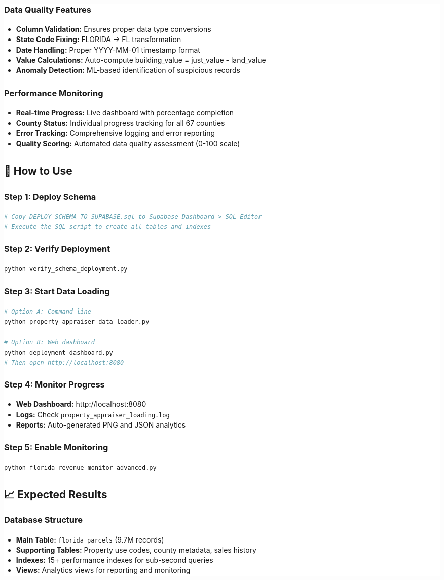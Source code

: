 ### Data Quality Features
- **Column Validation:** Ensures proper data type conversions
- **State Code Fixing:** FLORIDA → FL transformation
- **Date Handling:** Proper YYYY-MM-01 timestamp format
- **Value Calculations:** Auto-compute building_value = just_value - land_value
- **Anomaly Detection:** ML-based identification of suspicious records

### Performance Monitoring
- **Real-time Progress:** Live dashboard with percentage completion
- **County Status:** Individual progress tracking for all 67 counties
- **Error Tracking:** Comprehensive logging and error reporting
- **Quality Scoring:** Automated data quality assessment (0-100 scale)

## 🚀 How to Use

### Step 1: Deploy Schema
```bash
# Copy DEPLOY_SCHEMA_TO_SUPABASE.sql to Supabase Dashboard > SQL Editor
# Execute the SQL script to create all tables and indexes
```

### Step 2: Verify Deployment
```bash
python verify_schema_deployment.py
```

### Step 3: Start Data Loading
```bash
# Option A: Command line
python property_appraiser_data_loader.py

# Option B: Web dashboard
python deployment_dashboard.py
# Then open http://localhost:8080
```

### Step 4: Monitor Progress
- **Web Dashboard:** http://localhost:8080
- **Logs:** Check `property_appraiser_loading.log`
- **Reports:** Auto-generated PNG and JSON analytics

### Step 5: Enable Monitoring
```bash
python florida_revenue_monitor_advanced.py
```

## 📈 Expected Results

### Database Structure
- **Main Table:** `florida_parcels` (9.7M records)
- **Supporting Tables:** Property use codes, county metadata, sales history
- **Indexes:** 15+ performance indexes for sub-second queries
- **Views:** Analytics views for reporting and monitoring
